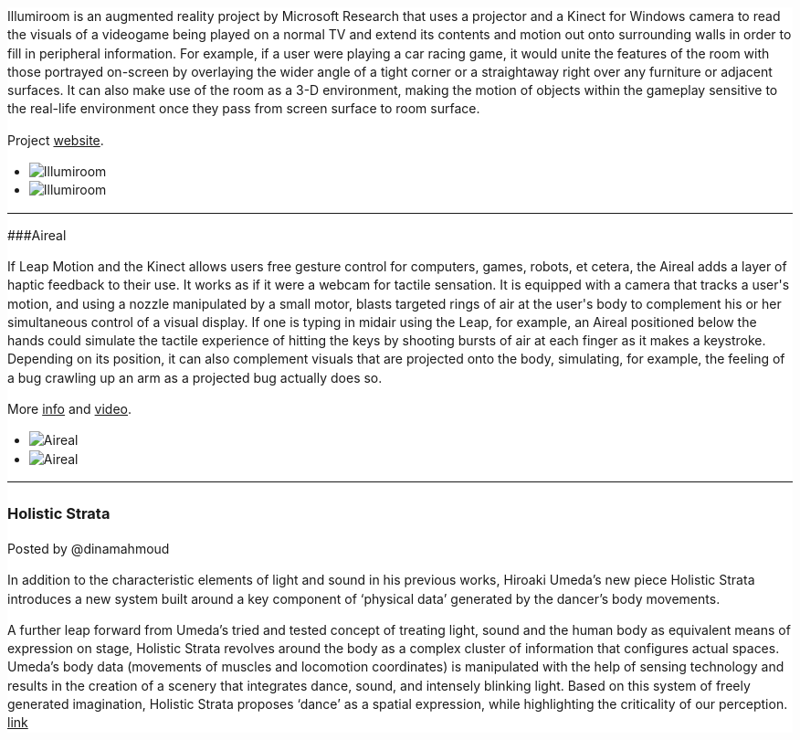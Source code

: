 Illumiroom is an augmented reality project by Microsoft Research that uses a projector and a Kinect for Windows camera to read the visuals of a videogame being played on a normal TV and extend its contents and motion out onto surrounding walls in order to fill in peripheral information. For example, if a user were playing a car racing game, it would unite the features of the room with those portrayed on-screen by overlaying the wider angle of a tight corner or a straightaway right over any furniture or adjacent surfaces. It can also make use of the room as a 3-D environment, making the motion of objects within the gameplay sensitive to the real-life environment once they pass from screen surface to room surface.

Project [website](http://research.microsoft.com/en-us/projects/illumiroom/).

*	![Illumiroom](https://static.squarespace.com/static/51b3dc8ee4b051b96ceb10de/51ce6099e4b0d911b4489b79/51ce61c2e4b0d911b449fba7/1358176919031/1000w/IllumiRoom_Multicast_2.jpg)
*	![Illumiroom](http://cdn.cnet.com.au/story_media/339342990/illumi_1.jpg)


***


###Aireal

If Leap Motion and the Kinect allows users free gesture control for computers, games, robots, et cetera, the Aireal adds a layer of haptic feedback to their use. It works as if it were a webcam for tactile sensation. It is equipped with a camera that tracks a user's motion, and using a nozzle manipulated by a small motor, blasts targeted rings of air at the user's body to complement his or her simultaneous control of a visual display. If one is typing in midair using the Leap, for example, an Aireal positioned below the hands could simulate the tactile experience of hitting the keys by shooting bursts of air at each finger as it makes a keystroke. Depending on its position, it can also complement visuals that are projected onto the body, simulating, for example, the feeling of a bug crawling up an arm as a projected bug actually does so.

More [info](http://www.disneyresearch.com/project/aireal/) and [video](http://www.youtube.com/watch?v=xaFBjUJj00M).

*	![Aireal](http://www.creativeapplications.net/wp-content/uploads/2013/07/AIREALVortexRing1.jpg)
*	![Aireal](http://i1.ytimg.com/vi/3baJPtjMFJs/maxresdefault.jpg)


***


### Holistic Strata

Posted by @dinamahmoud

In addition to the characteristic elements of light and sound in his previous works, Hiroaki Umeda’s new piece Holistic Strata introduces a new system built around a key component of ‘physical data’ generated by the dancer’s body movements.

A further leap forward from Umeda’s tried and tested concept of treating light, sound and the human body as equivalent means of expression on stage, Holistic Strata revolves around the body as a complex cluster of information that configures actual spaces. Umeda’s body data (movements of muscles and locomotion coordinates) is manipulated with the help of sensing technology and results in the creation of a scenery that integrates dance, sound, and intensely blinking light. Based on this system of freely generated imagination, Holistic Strata proposes ‘dance’ as a spatial expression, while highlighting the criticality of our perception. [link](http://brancolina.wordpress.com/2011/09/14/hiroaki-umeda-holistic-strata-media-dance-performance/)
